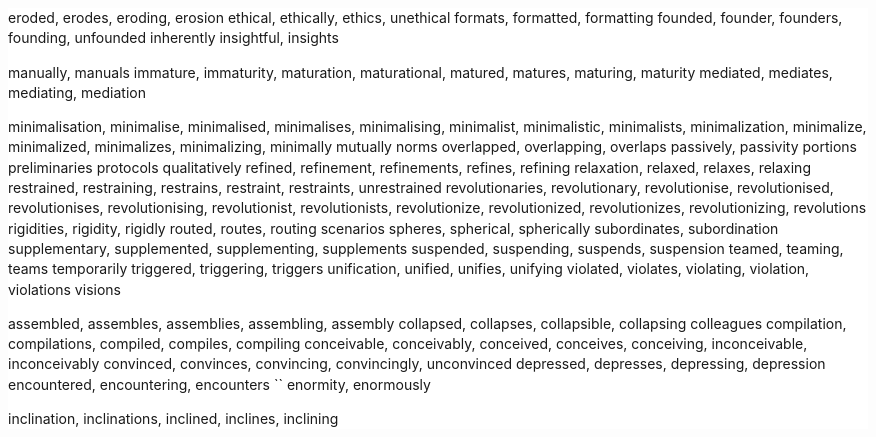 eroded, erodes, eroding, erosion
ethical, ethically, ethics, unethical
formats, formatted, formatting
founded, founder, founders, founding, unfounded
inherently
insightful, insights

manually, manuals
immature, immaturity, maturation, maturational, matured, matures, maturing, maturity
mediated, mediates, mediating, mediation

minimalisation, minimalise, minimalised, minimalises, minimalising, minimalist, minimalistic, minimalists, minimalization, minimalize, minimalized, minimalizes, minimalizing, minimally
mutually
norms
overlapped, overlapping, overlaps
passively, passivity
portions
preliminaries
protocols
qualitatively
refined, refinement, refinements, refines, refining
relaxation, relaxed, relaxes, relaxing
restrained, restraining, restrains, restraint, restraints, unrestrained
revolutionaries, revolutionary, revolutionise, revolutionised, revolutionises, revolutionising, revolutionist, revolutionists, revolutionize, revolutionized, revolutionizes, revolutionizing, revolutions
rigidities, rigidity, rigidly
routed, routes, routing
scenarios
spheres, spherical, spherically
subordinates, subordination
supplementary, supplemented, supplementing, supplements
suspended, suspending, suspends, suspension
teamed, teaming, teams
temporarily
triggered, triggering, triggers
unification, unified, unifies, unifying
violated, violates, violating, violation, violations
visions

assembled, assembles, assemblies, assembling, assembly
collapsed, collapses, collapsible, collapsing
colleagues
compilation, compilations, compiled, compiles, compiling
conceivable, conceivably, conceived, conceives, conceiving, inconceivable, inconceivably
convinced, convinces, convincing, convincingly, unconvinced
depressed, depresses, depressing, depression
encountered, encountering, encounters
``
enormity, enormously

inclination, inclinations, inclined, inclines, inclining
